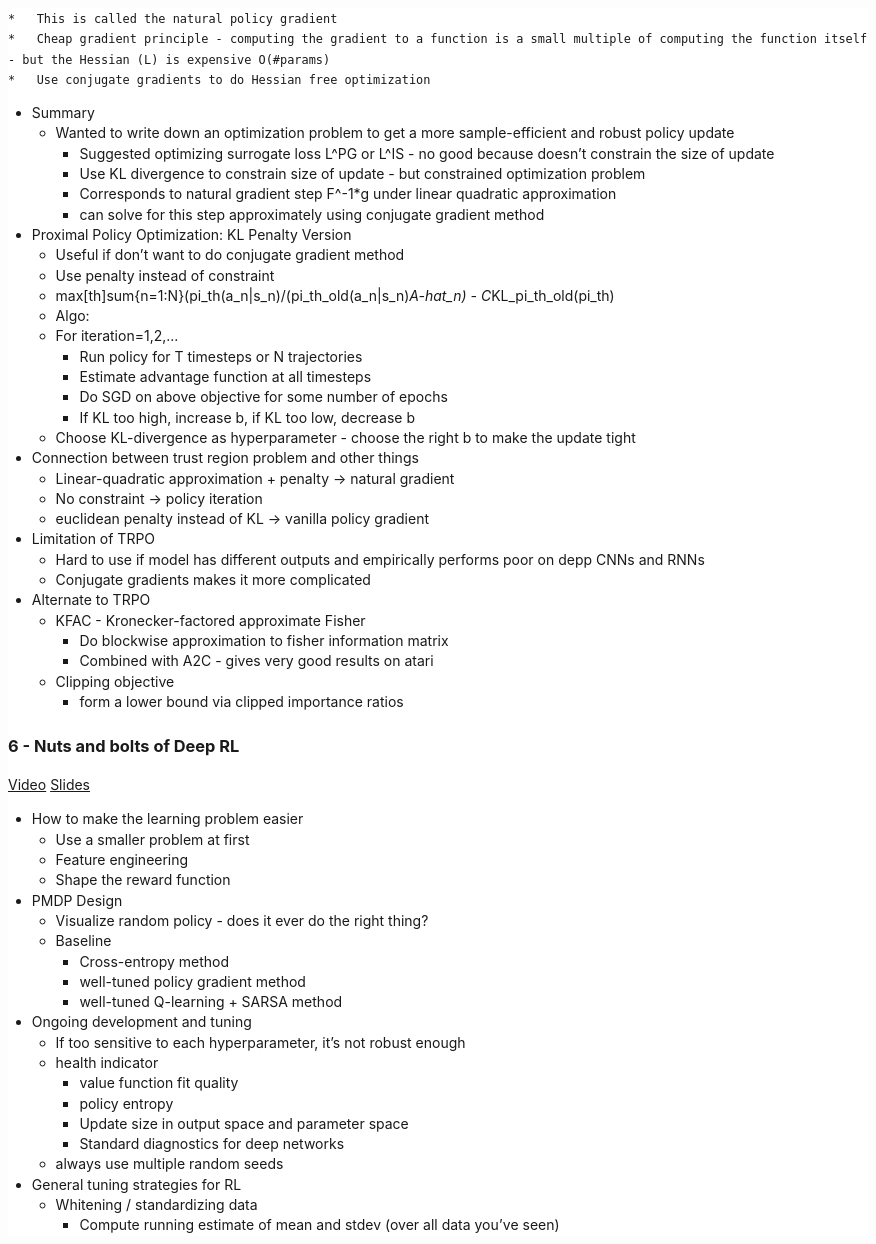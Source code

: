     *   This is called the natural policy gradient
    *   Cheap gradient principle - computing the gradient to a function is a small multiple of computing the function itself - but the Hessian (L) is expensive O(#params)
    *   Use conjugate gradients to do Hessian free optimization 
*   Summary
    *   Wanted to write down an optimization problem to get a more sample-efficient and robust policy update
        *   Suggested optimizing surrogate loss L^PG or L^IS - no good because doesn’t constrain the size of update
        *   Use KL divergence to constrain size of update - but constrained optimization problem
        *   Corresponds to natural gradient step F^-1*g under linear quadratic approximation
        *   can solve for this step approximately using conjugate gradient method
*   Proximal Policy Optimization: KL Penalty Version
    *   Useful if don’t want to do conjugate gradient method
    *   Use penalty instead of constraint
    *   max[th]sum{n=1:N}(pi_th(a_n\|s_n)/(pi_th_old(a_n\|s_n)*A-hat_n) - C*KL_pi_th_old(pi_th)
    *   Algo:
    *   For iteration=1,2,...
        *   Run policy for T timesteps or N trajectories
        *   Estimate advantage function at all timesteps
        *   Do SGD on above objective for some number of epochs
        *   If KL too high, increase b, if KL too low, decrease b
    *   Choose KL-divergence as hyperparameter - choose the right b to make the update tight
*   Connection between trust region problem and other things
    *   Linear-quadratic approximation + penalty -> natural gradient
    *   No constraint -> policy iteration
    *   euclidean penalty instead of KL -> vanilla policy gradient
*   Limitation of TRPO
    *   Hard to use if model has different outputs and empirically performs poor on depp CNNs and RNNs
    *   Conjugate gradients makes it more complicated
*   Alternate to TRPO
    *   KFAC - Kronecker-factored approximate Fisher  
        *   Do blockwise approximation to fisher information matrix
        *   Combined with A2C - gives very good results on atari
    *   Clipping objective
        *   form a lower bound via clipped importance ratios


### 6 - Nuts and bolts of Deep RL 

[Video](https://www.youtube.com/watch?v=8EcdaCk9KaQ&feature=youtu.be) [Slides](https://drive.google.com/file/d/0BxXI_RttTZAhc2ZsblNvUHhGZDA/view)



*   How to make the learning problem easier
    *   Use a smaller problem at first
    *   Feature engineering
    *   Shape the reward function
*   PMDP Design
    *   Visualize random policy - does it ever do the right thing?
    *   Baseline
        *   Cross-entropy method
        *   well-tuned policy gradient method
        *   well-tuned Q-learning + SARSA method
*   Ongoing development and tuning
    *   If too sensitive to each hyperparameter, it’s not robust enough
    *   health indicator
        *   value function fit quality
        *   policy entropy 
        *   Update size in output space and parameter space
        *   Standard diagnostics for deep networks
    *   always use multiple random seeds
*   General tuning strategies for RL
    *   Whitening / standardizing data
        *   Compute running estimate of mean and stdev (over all data you’ve seen)